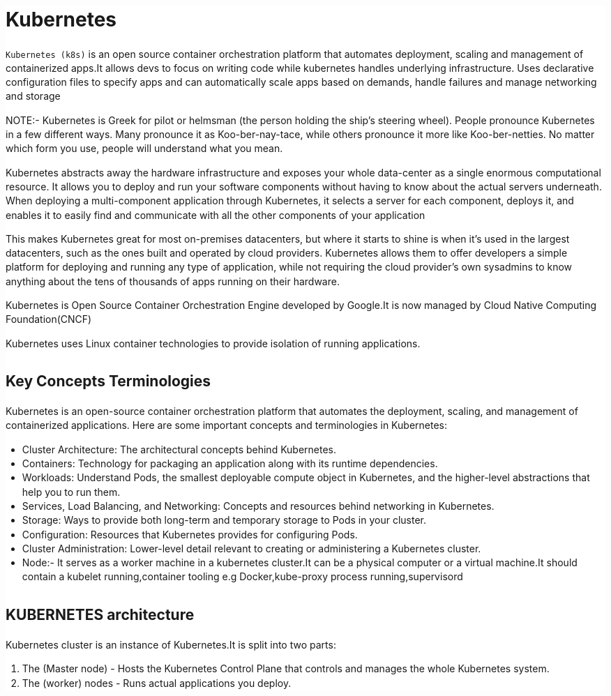 # Kubernetes

`Kubernetes (k8s)` is an open source container orchestration platform that automates deployment, scaling and management of containerized apps.It allows devs to focus on writing code while kubernetes handles underlying infrastructure. Uses declarative configuration files to specify apps and can automatically scale apps based on demands, handle failures and manage networking and storage

NOTE:- Kubernetes is Greek for pilot or helmsman (the person holding the ship’s steering wheel). People pronounce Kubernetes in a few different ways.
Many pronounce it as Koo-ber-nay-tace, while others pronounce it more like Koo-ber-netties. No matter which form you use, people will understand what you mean.

Kubernetes abstracts away the hardware infrastructure and exposes your whole data-center as a single enormous computational resource. It allows you to deploy and run
your software components without having to know about the actual servers underneath. When deploying a multi-component application through Kubernetes, it selects a server for each component, deploys it, and enables it to easily find and communicate with all the other components of your application

This makes Kubernetes great for most on-premises datacenters, but where it starts to shine is when it’s used in the largest datacenters, such as the ones built and operated by cloud providers. Kubernetes allows them to offer developers a simple platform for deploying and running any type of application, while not requiring the cloud provider’s own sysadmins to know anything about the tens of thousands of apps running on their hardware.

Kubernetes is Open Source Container Orchestration Engine developed by Google.It is now managed by Cloud Native Computing Foundation(CNCF)

Kubernetes uses Linux container technologies to provide isolation of running applications.

## Key Concepts Terminologies

Kubernetes is an open-source container orchestration platform that automates the deployment, scaling, and management of containerized applications. Here are some important concepts and terminologies in Kubernetes:

- Cluster Architecture: The architectural concepts behind Kubernetes.
- Containers: Technology for packaging an application along with its runtime dependencies.
- Workloads: Understand Pods, the smallest deployable compute object in Kubernetes, and the higher-level abstractions that help you to run them.
- Services, Load Balancing, and Networking: Concepts and resources behind networking in Kubernetes.
- Storage: Ways to provide both long-term and temporary storage to Pods in your cluster.
- Configuration: Resources that Kubernetes provides for configuring Pods.
- Cluster Administration: Lower-level detail relevant to creating or administering a Kubernetes cluster.
- Node:- It serves as a worker machine in a kubernetes cluster.It can be a physical computer or a virtual machine.It should contain a kubelet running,container tooling e.g Docker,kube-proxy process running,supervisord

## KUBERNETES architecture

Kubernetes cluster is an instance of Kubernetes.It is split into two parts:

1. The (Master node) - Hosts the Kubernetes Control Plane that controls and manages the whole Kubernetes system.
2. The (worker) nodes - Runs actual applications you deploy.
